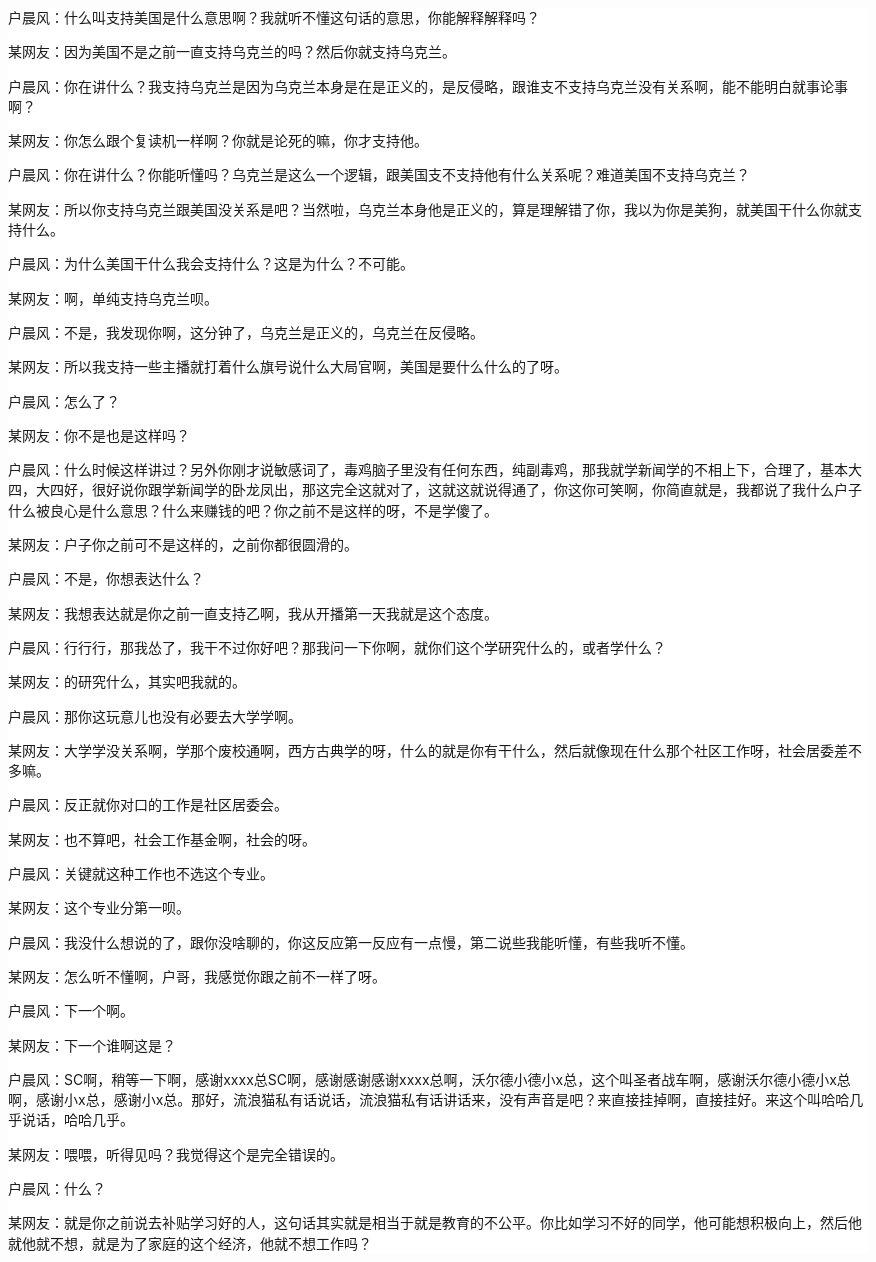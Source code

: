 户晨风：什么叫支持美国是什么意思啊？我就听不懂这句话的意思，你能解释解释吗？

某网友：因为美国不是之前一直支持乌克兰的吗？然后你就支持乌克兰。

户晨风：你在讲什么？我支持乌克兰是因为乌克兰本身是在是正义的，是反侵略，跟谁支不支持乌克兰没有关系啊，能不能明白就事论事啊？

某网友：你怎么跟个复读机一样啊？你就是论死的嘛，你才支持他。

户晨风：你在讲什么？你能听懂吗？乌克兰是这么一个逻辑，跟美国支不支持他有什么关系呢？难道美国不支持乌克兰？

某网友：所以你支持乌克兰跟美国没关系是吧？当然啦，乌克兰本身他是正义的，算是理解错了你，我以为你是美狗，就美国干什么你就支持什么。

户晨风：为什么美国干什么我会支持什么？这是为什么？不可能。

某网友：啊，单纯支持乌克兰呗。

户晨风：不是，我发现你啊，这分钟了，乌克兰是正义的，乌克兰在反侵略。

某网友：所以我支持一些主播就打着什么旗号说什么大局官啊，美国是要什么什么的了呀。

户晨风：怎么了？

某网友：你不是也是这样吗？

户晨风：什么时候这样讲过？另外你刚才说敏感词了，毒鸡脑子里没有任何东西，纯副毒鸡，那我就学新闻学的不相上下，合理了，基本大四，大四好，很好说你跟学新闻学的卧龙凤出，那这完全这就对了，这就这就说得通了，你这你可笑啊，你简直就是，我都说了我什么户子什么被良心是什么意思？什么来赚钱的吧？你之前不是这样的呀，不是学傻了。

某网友：户子你之前可不是这样的，之前你都很圆滑的。

户晨风：不是，你想表达什么？

某网友：我想表达就是你之前一直支持乙啊，我从开播第一天我就是这个态度。

户晨风：行行行，那我怂了，我干不过你好吧？那我问一下你啊，就你们这个学研究什么的，或者学什么？

某网友：的研究什么，其实吧我就的。

户晨风：那你这玩意儿也没有必要去大学学啊。

某网友：大学学没关系啊，学那个废校通啊，西方古典学的呀，什么的就是你有干什么，然后就像现在什么那个社区工作呀，社会居委差不多嘛。

户晨风：反正就你对口的工作是社区居委会。

某网友：也不算吧，社会工作基金啊，社会的呀。

户晨风：关键就这种工作也不选这个专业。

某网友：这个专业分第一呗。

户晨风：我没什么想说的了，跟你没啥聊的，你这反应第一反应有一点慢，第二说些我能听懂，有些我听不懂。

某网友：怎么听不懂啊，户哥，我感觉你跟之前不一样了呀。

户晨风：下一个啊。

某网友：下一个谁啊这是？

户晨风：SC啊，稍等一下啊，感谢xxxx总SC啊，感谢感谢感谢xxxx总啊，沃尔德小德小x总，这个叫圣者战车啊，感谢沃尔德小德小x总啊，感谢小x总，感谢小x总。那好，流浪猫私有话说话，流浪猫私有话讲话来，没有声音是吧？来直接挂掉啊，直接挂好。来这个叫哈哈几乎说话，哈哈几乎。

某网友：喂喂，听得见吗？我觉得这个是完全错误的。

户晨风：什么？

某网友：就是你之前说去补贴学习好的人，这句话其实就是相当于就是教育的不公平。你比如学习不好的同学，他可能想积极向上，然后他就他就不想，就是为了家庭的这个经济，他就不想工作吗？

